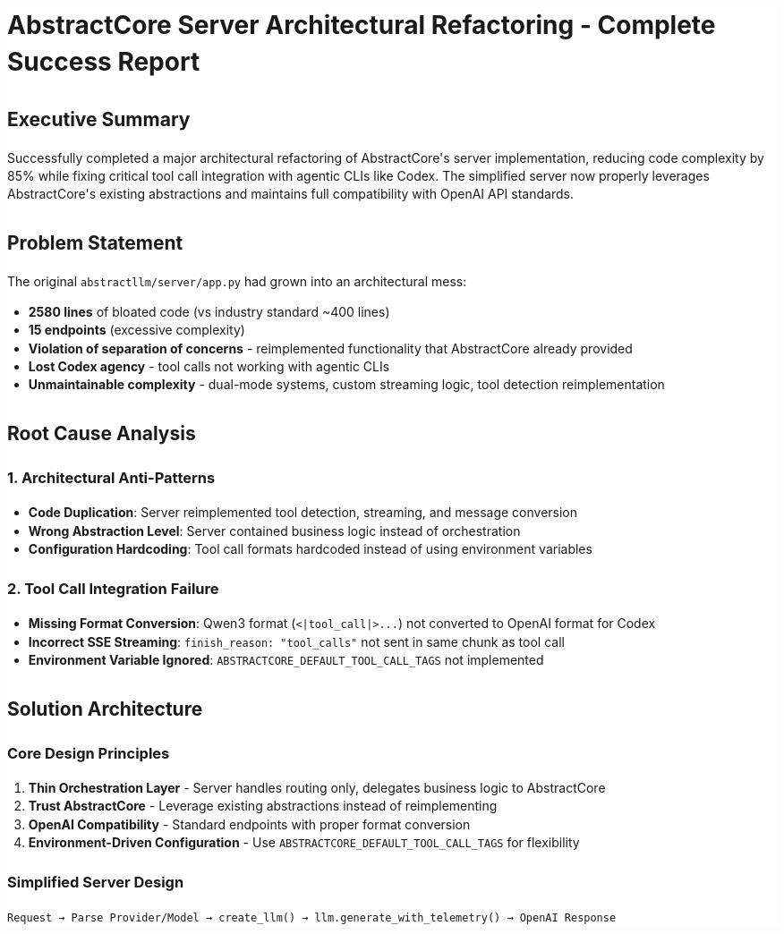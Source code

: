 # AbstractCore Server Architectural Refactoring - Complete Success Report

## Executive Summary

Successfully completed a major architectural refactoring of AbstractCore's server implementation, reducing code complexity by 85% while fixing critical tool call integration with agentic CLIs like Codex. The simplified server now properly leverages AbstractCore's existing abstractions and maintains full compatibility with OpenAI API standards.

## Problem Statement

The original `abstractllm/server/app.py` had grown into an architectural mess:

- **2580 lines** of bloated code (vs industry standard ~400 lines)
- **15 endpoints** (excessive complexity)
- **Violation of separation of concerns** - reimplemented functionality that AbstractCore already provided
- **Lost Codex agency** - tool calls not working with agentic CLIs
- **Unmaintainable complexity** - dual-mode systems, custom streaming logic, tool detection reimplementation

## Root Cause Analysis

### 1. Architectural Anti-Patterns
- **Code Duplication**: Server reimplemented tool detection, streaming, and message conversion
- **Wrong Abstraction Level**: Server contained business logic instead of orchestration
- **Configuration Hardcoding**: Tool call formats hardcoded instead of using environment variables

### 2. Tool Call Integration Failure
- **Missing Format Conversion**: Qwen3 format (`<|tool_call|>...`) not converted to OpenAI format for Codex
- **Incorrect SSE Streaming**: `finish_reason: "tool_calls"` not sent in same chunk as tool call
- **Environment Variable Ignored**: `ABSTRACTCORE_DEFAULT_TOOL_CALL_TAGS` not implemented

## Solution Architecture

### Core Design Principles
1. **Thin Orchestration Layer** - Server handles routing only, delegates business logic to AbstractCore
2. **Trust AbstractCore** - Leverage existing abstractions instead of reimplementing
3. **OpenAI Compatibility** - Standard endpoints with proper format conversion
4. **Environment-Driven Configuration** - Use `ABSTRACTCORE_DEFAULT_TOOL_CALL_TAGS` for flexibility

### Simplified Server Design
```
Request → Parse Provider/Model → create_llm() → llm.generate_with_telemetry() → OpenAI Response
```
